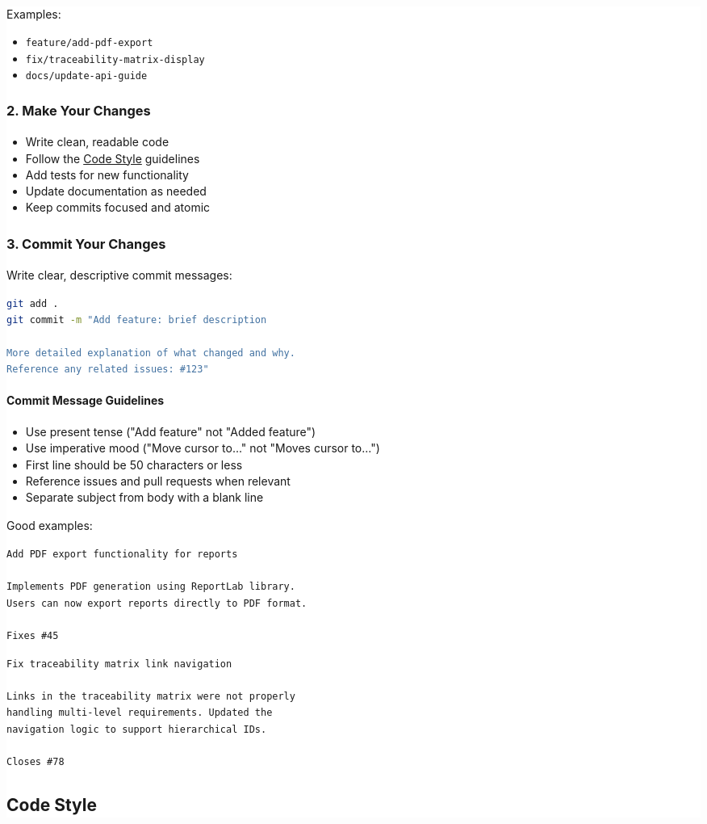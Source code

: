 Examples:
- `feature/add-pdf-export`
- `fix/traceability-matrix-display`
- `docs/update-api-guide`

### 2. Make Your Changes

- Write clean, readable code
- Follow the [Code Style](#code-style) guidelines
- Add tests for new functionality
- Update documentation as needed
- Keep commits focused and atomic

### 3. Commit Your Changes

Write clear, descriptive commit messages:

```bash
git add .
git commit -m "Add feature: brief description

More detailed explanation of what changed and why.
Reference any related issues: #123"
```

#### Commit Message Guidelines

- Use present tense ("Add feature" not "Added feature")
- Use imperative mood ("Move cursor to..." not "Moves cursor to...")
- First line should be 50 characters or less
- Reference issues and pull requests when relevant
- Separate subject from body with a blank line

Good examples:
```
Add PDF export functionality for reports

Implements PDF generation using ReportLab library.
Users can now export reports directly to PDF format.

Fixes #45
```

```
Fix traceability matrix link navigation

Links in the traceability matrix were not properly
handling multi-level requirements. Updated the
navigation logic to support hierarchical IDs.

Closes #78
```

## Code Style

